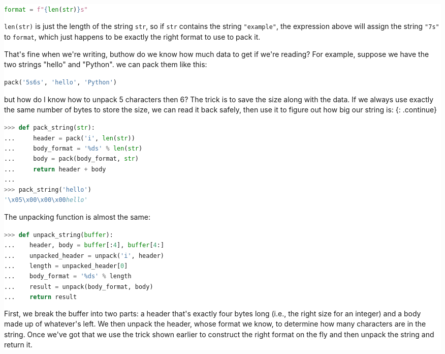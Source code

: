 ```python
format = f"{len(str)}s"
```

`len(str)` is just the length of the string `str`,
so if `str` contains the string `"example"`,
the expression above will assign the string `"7s"` to `format`,
which just happens to be exactly the right format to use to pack it.

That's fine when we're writing,
buthow do we know how much data to get if we're reading?
For example, suppose we have the two strings "hello" and "Python".
we can pack them like this:

```python
pack('5s6s', 'hello', 'Python')
```

but how do I know how to unpack 5 characters then 6?
The trick is to save the size along with the data.
If we always use exactly the same number of bytes to store the size,
we can read it back safely,
then use it to figure out how big our string is:
{: .continue}

```python
>>> def pack_string(str):
...     header = pack('i', len(str))
...     body_format = '%ds' % len(str)
...     body = pack(body_format, str)
...     return header + body
...
>>> pack_string('hello')
'\x05\x00\x00\x00hello'
```

The unpacking function is almost the same:

```python
>>> def unpack_string(buffer):
...    header, body = buffer[:4], buffer[4:]
...    unpacked_header = unpack('i', header)
...    length = unpacked_header[0]
...    body_format = '%ds' % length
...    result = unpack(body_format, body)
...    return result
```

First, we break the buffer into two parts:
a header that's exactly four bytes long
(i.e., the right size for an integer)
and a body made up of whatever's left.
We then unpack the header,
whose format we know,
to determine how many characters are in the string.
Once we've got that we use the trick shown earlier
to construct the right format on the fly
and then unpack the string and return it.
